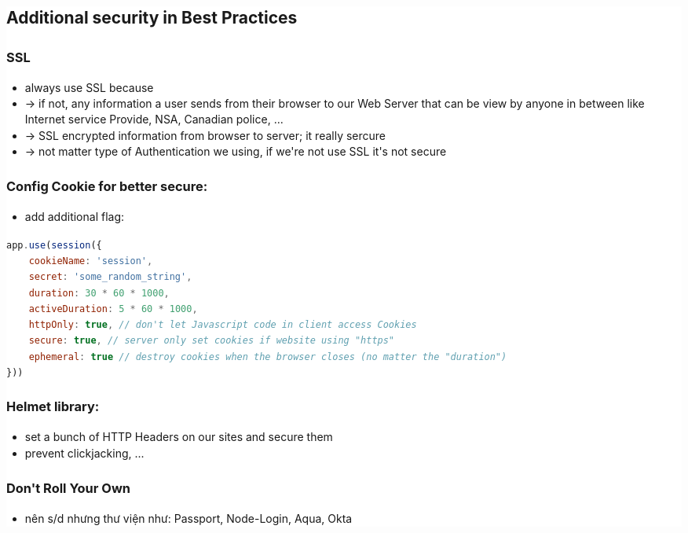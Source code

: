 ## Additional security in Best Practices

### SSL
* always use SSL because 
* -> if not, any information a user sends from their browser to our Web Server that can be view by anyone in between like Internet service Provide, NSA, Canadian police, ...
* -> SSL encrypted information from browser to server; it really sercure
* -> not matter type of Authentication we using, if we're not use SSL it's not secure 

### Config Cookie for better secure:
* add additional flag: 
```js
app.use(session({
    cookieName: 'session',
    secret: 'some_random_string',
    duration: 30 * 60 * 1000,
    activeDuration: 5 * 60 * 1000,
    httpOnly: true, // don't let Javascript code in client access Cookies
    secure: true, // server only set cookies if website using "https"
    ephemeral: true // destroy cookies when the browser closes (no matter the "duration")
}))
```

### Helmet library:
* set a  bunch of HTTP Headers on our sites and secure them
* prevent clickjacking, ...

### Don't Roll Your Own
* nên s/d nhưng thư viện như: Passport, Node-Login, Aqua, Okta



